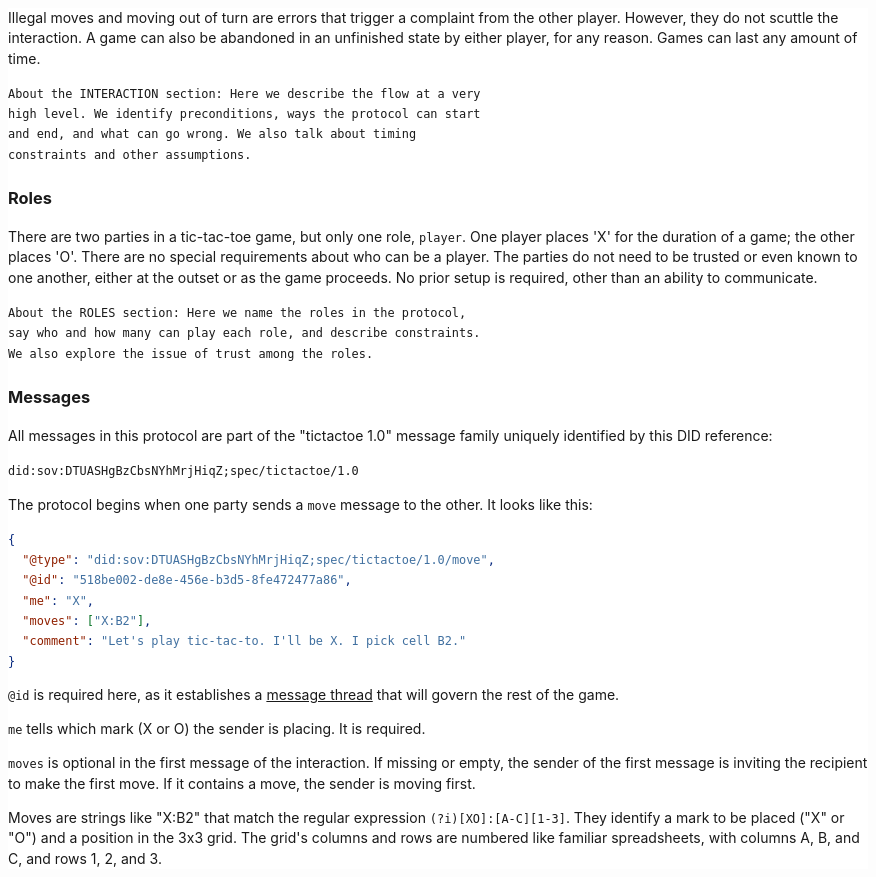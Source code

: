 Illegal moves and moving out of turn are errors that trigger a complaint
from the other player. However, they do not scuttle the interaction.
A game can also be abandoned in an unfinished state by either player,
for any reason. Games can last any amount of time.

    About the INTERACTION section: Here we describe the flow at a very
    high level. We identify preconditions, ways the protocol can start
    and end, and what can go wrong. We also talk about timing
    constraints and other assumptions.

### Roles

There are two parties in a tic-tac-toe game, but only one role, `player`.
One player places 'X' for the duration of a game; the other places 'O'.
There are no special requirements about who can be a player. The parties do
not need to be trusted or even known to one another, either at the outset or
as the game proceeds. No prior setup is required, other than an ability to
communicate.

    About the ROLES section: Here we name the roles in the protocol,
    say who and how many can play each role, and describe constraints.
    We also explore the issue of trust among the roles.

### Messages

All messages in this protocol are part of the "tictactoe 1.0" message
family uniquely identified by this DID reference:

    did:sov:DTUASHgBzCbsNYhMrjHiqZ;spec/tictactoe/1.0

The protocol begins when one party sends a `move` message
to the other. It looks like this:

```JSON
{
  "@type": "did:sov:DTUASHgBzCbsNYhMrjHiqZ;spec/tictactoe/1.0/move",
  "@id": "518be002-de8e-456e-b3d5-8fe472477a86",
  "me": "X",
  "moves": ["X:B2"],
  "comment": "Let's play tic-tac-to. I'll be X. I pick cell B2."
}
```

`@id` is required here, as it establishes a [message thread](https://github.com/hyperledger/indy-hipe/pull/30)
that will govern the rest of the game.

`me` tells which mark (X or O) the sender is placing.
It is required.

`moves` is optional in the first message of the interaction. If missing
or empty, the sender of the first message is inviting the recipient to
make the first move. If it contains a move, the sender is moving first.

Moves are strings like "X:B2" that match the regular expression `(?i)[XO]:[A-C][1-3]`.
They identify a mark to be placed ("X" or "O") and a position in the 3x3
grid. The grid's columns and rows are numbered like familiar spreadsheets,
with columns A, B, and C, and rows 1, 2, and 3.


[summary]: #summary
[motivation]: #motivation
[tutorial]: #tutorial